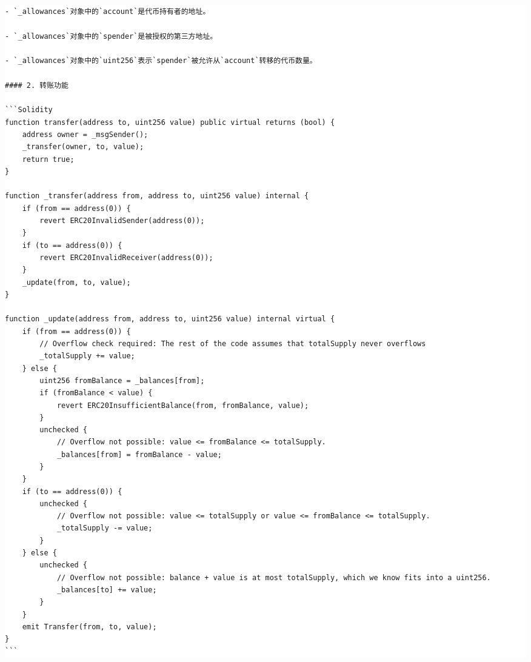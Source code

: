     - `_allowances`对象中的`account`是代币持有者的地址。

    - `_allowances`对象中的`spender`是被授权的第三方地址。

    - `_allowances`对象中的`uint256`表示`spender`被允许从`account`转移的代币数量。

    #### 2. 转账功能

    ```Solidity
    function transfer(address to, uint256 value) public virtual returns (bool) {
        address owner = _msgSender();
        _transfer(owner, to, value);
        return true;
    }
    
    function _transfer(address from, address to, uint256 value) internal {
        if (from == address(0)) {
            revert ERC20InvalidSender(address(0));
        }
        if (to == address(0)) {
            revert ERC20InvalidReceiver(address(0));
        }
        _update(from, to, value);
    }
    
    function _update(address from, address to, uint256 value) internal virtual {
        if (from == address(0)) {
            // Overflow check required: The rest of the code assumes that totalSupply never overflows
            _totalSupply += value;
        } else {
            uint256 fromBalance = _balances[from];
            if (fromBalance < value) {
                revert ERC20InsufficientBalance(from, fromBalance, value);
            }
            unchecked {
                // Overflow not possible: value <= fromBalance <= totalSupply.
                _balances[from] = fromBalance - value;
            }
        }
        if (to == address(0)) {
            unchecked {
                // Overflow not possible: value <= totalSupply or value <= fromBalance <= totalSupply.
                _totalSupply -= value;
            }
        } else {
            unchecked {
                // Overflow not possible: balance + value is at most totalSupply, which we know fits into a uint256.
                _balances[to] += value;
            }
        }
        emit Transfer(from, to, value);
    }
    ```
